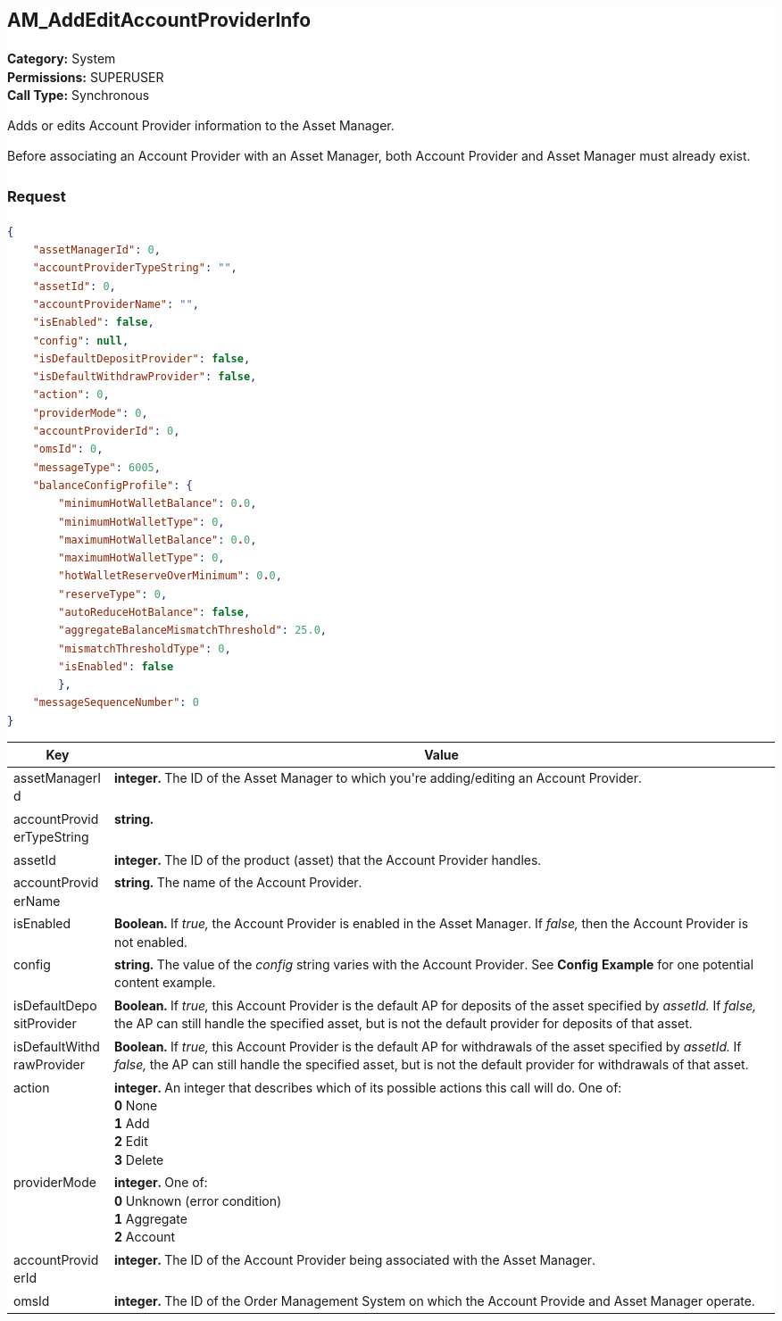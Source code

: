 ## AM_AddEditAccountProviderInfo

**Category:** System<br />**Permissions:** SUPERUSER<br />**Call Type:** Synchronous

Adds or edits Account Provider information to the Asset Manager.

Before associating an Account Provider with an Asset Manager, both Account Provider and Asset Manager must already exist.

### Request

```json
{
    "assetManagerId": 0,
    "accountProviderTypeString": "",
    "assetId": 0,
    "accountProviderName": "",
    "isEnabled": false,
    "config": null,
    "isDefaultDepositProvider": false,
    "isDefaultWithdrawProvider": false,
    "action": 0,
    "providerMode": 0,
    "accountProviderId": 0,
    "omsId": 0,
    "messageType": 6005,
    "balanceConfigProfile": {
        "minimumHotWalletBalance": 0.0,
        "minimumHotWalletType": 0,
        "maximumHotWalletBalance": 0.0,
        "maximumHotWalletType": 0,
        "hotWalletReserveOverMinimum": 0.0,
        "reserveType": 0,
        "autoReduceHotBalance": false,
        "aggregateBalanceMismatchThreshold": 25.0,
        "mismatchThresholdType": 0,
        "isEnabled": false
    	},
    "messageSequenceNumber": 0
}
```

| Key                               | Value                                                        |
| --------------------------------- | ------------------------------------------------------------ |
| assetManagerId                    | **integer.** The ID of the Asset Manager to which you're adding/editing an Account Provider. |
| accountProviderTypeString         | **string.**                                                  |
| assetId                           | **integer.** The ID of the product (asset) that the Account Provider handles. |
| accountProviderName                | **string.** The name of the Account Provider.                |
| isEnabled                         | **Boolean.** If *true,* the Account Provider is enabled in the Asset Manager. If *false,* then the Account Provider is not enabled. |
| config                            | **string.** The value of the *config* string varies with the Account Provider. See **Config Example** for one potential content example. |
| isDefaultDepositProvider          | **Boolean.** If *true,* this Account Provider is the default AP for deposits of the asset specified by *assetId.* If *false,* the AP can still handle the specified asset, but is not the default provider for deposits of that asset. |
| isDefaultWithdrawProvider         | **Boolean.** If *true,* this Account Provider is the default AP for withdrawals of the asset specified by *assetId.* If *false,* the AP can still handle the specified asset, but is not the default provider for withdrawals of that asset. |
| action                            | **integer.** An integer that describes which of its possible actions this call will do. One of:<br />**0** None<br />**1** Add<br />**2** Edit<br />**3** Delete |
| providerMode                      | **integer.** One of:<br />**0** Unknown (error condition)<br />**1** Aggregate<br />**2** Account |
| accountProviderId                 | **integer.** The ID of the Account Provider being associated with the Asset Manager. |
| omsId                             | **integer.** The ID of the Order Management System on which the Account Provide and Asset Manager operate. |